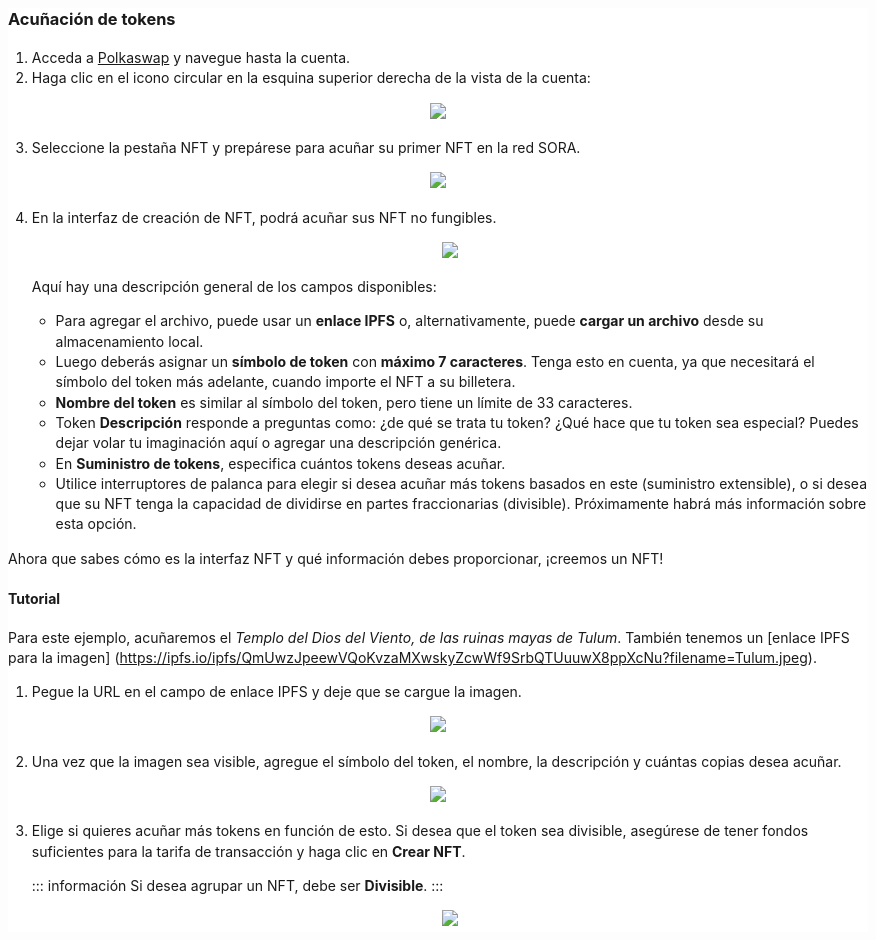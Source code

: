 ### Acuñación de tokens

1. Acceda a [Polkaswap](https://polkaswap.io/#/wallet) y navegue hasta la cuenta.
2. Haga clic en el icono circular en la esquina superior derecha de la vista de la cuenta:

<center><img src="/.gitbook/assets/nft-add-asset.png" width="400"></center>

3. Seleccione la pestaña NFT y prepárese para acuñar su primer NFT en la red SORA.

<center><img src="/.gitbook/assets/nft-add-asset-select-nft.png" width="400"></center>

4. En la interfaz de creación de NFT, podrá acuñar sus NFT no fungibles.

     <center><img src="/.gitbook/assets/nft-add-asset-upload-nft.png" width="400"></center>

    Aquí hay una descripción general de los campos disponibles:

    - Para agregar el archivo, puede usar un **enlace IPFS** o, alternativamente, puede **cargar un archivo** desde su almacenamiento local.
    - Luego deberás asignar un **símbolo de token** con **máximo 7 caracteres**. Tenga esto en cuenta, ya que necesitará el símbolo del token más adelante, cuando importe el NFT a su billetera.
    - **Nombre del token** es similar al símbolo del token, pero tiene un límite de 33 caracteres.
    - Token **Descripción** responde a preguntas como: ¿de qué se trata tu token? ¿Qué hace que tu token sea especial? Puedes dejar volar tu imaginación aquí o agregar una descripción genérica.
    - En **Suministro de tokens**, especifica cuántos tokens deseas acuñar.
    - Utilice interruptores de palanca para elegir si desea acuñar más tokens basados en este (suministro extensible), o si desea que su NFT tenga la capacidad de dividirse en partes fraccionarias (divisible). Próximamente habrá más información sobre esta opción.

Ahora que sabes cómo es la interfaz NFT y qué información debes proporcionar, ¡creemos un NFT!

#### Tutorial

Para este ejemplo, acuñaremos el _Templo del Dios del Viento, de las ruinas mayas de Tulum_. También tenemos un [enlace IPFS para la imagen] (https://ipfs.io/ipfs/QmUwzJpeewVQoKvzaMXwskyZcwWf9SrbQTUuuwX8ppXcNu?filename=Tulum.jpeg).

1. Pegue la URL en el campo de enlace IPFS y deje que se cargue la imagen.

<center><img src="/.gitbook/assets/nft-paste-ipfs-link.png" width="400"></center>

2. Una vez que la imagen sea visible, agregue el símbolo del token, el nombre, la descripción y cuántas copias desea acuñar.

<center><img src="/.gitbook/assets/nft-provide-nft-description.png" width="400"></center>

3. Elige si quieres acuñar más tokens en función de esto. Si desea que el token sea divisible, asegúrese de tener fondos suficientes para la tarifa de transacción y haga clic en **Crear NFT**.

    ::: información
    Si desea agrupar un NFT, debe ser **Divisible**.
    :::

    <center><img src="/.gitbook/assets/nft-create-nft.png" width="400"></center>
